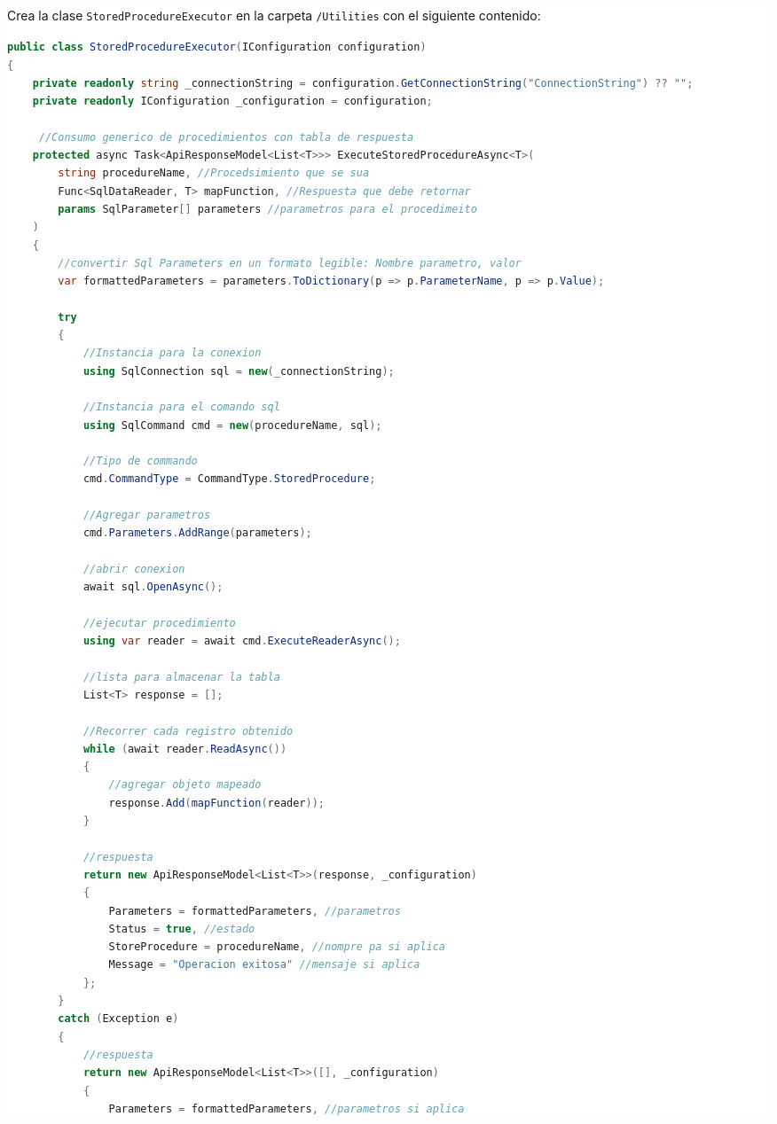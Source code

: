 Crea la clase ``StoredProcedureExecutor`` en la carpeta ``/Utilities`` con el siguiente contenido:


```C#
public class StoredProcedureExecutor(IConfiguration configuration)
{
    private readonly string _connectionString = configuration.GetConnectionString("ConnectionString") ?? "";
    private readonly IConfiguration _configuration = configuration;

     //Consumo generico de procedimientos con tabla de respuesta
    protected async Task<ApiResponseModel<List<T>>> ExecuteStoredProcedureAsync<T>(
        string procedureName, //Procedsimiento que se sua
        Func<SqlDataReader, T> mapFunction, //Respuesta que debe retornar
        params SqlParameter[] parameters //parametros para el procedimeito
    )
    {
        //convertir Sql Parameters en un formato legible: Nombre parametro, valor
        var formattedParameters = parameters.ToDictionary(p => p.ParameterName, p => p.Value);

        try
        {  
            //Instancia para la conexion
            using SqlConnection sql = new(_connectionString);

            //Instancia para el comando sql 
            using SqlCommand cmd = new(procedureName, sql);

            //Tipo de commando 
            cmd.CommandType = CommandType.StoredProcedure;

            //Agregar parametros
            cmd.Parameters.AddRange(parameters);

            //abrir conexion
            await sql.OpenAsync();

            //ejecutar procedimiento
            using var reader = await cmd.ExecuteReaderAsync();

            //lista para almacenar la tabla
            List<T> response = [];

            //Recorrer cada registro obtenido
            while (await reader.ReadAsync())
            {
                //agregar objeto mapeado
                response.Add(mapFunction(reader));
            }

            //respuesta
            return new ApiResponseModel<List<T>>(response, _configuration)
            {
                Parameters = formattedParameters, //parametros
                Status = true, //estado 
                StoreProcedure = procedureName, //nompre pa si aplica
                Message = "Operacion exitosa" //mensaje si aplica
            };
        }
        catch (Exception e)
        {
            //respuesta
            return new ApiResponseModel<List<T>>([], _configuration)
            {
                Parameters = formattedParameters, //parametros si aplica
```